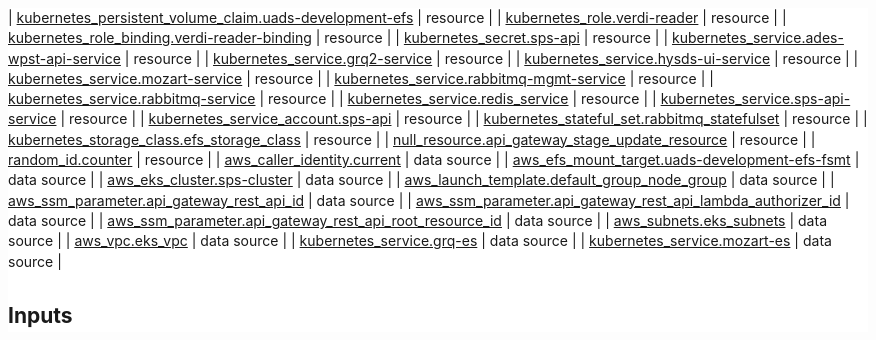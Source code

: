 | [kubernetes_persistent_volume_claim.uads-development-efs](https://registry.terraform.io/providers/hashicorp/kubernetes/2.19.0/docs/resources/persistent_volume_claim) | resource |
| [kubernetes_role.verdi-reader](https://registry.terraform.io/providers/hashicorp/kubernetes/2.19.0/docs/resources/role) | resource |
| [kubernetes_role_binding.verdi-reader-binding](https://registry.terraform.io/providers/hashicorp/kubernetes/2.19.0/docs/resources/role_binding) | resource |
| [kubernetes_secret.sps-api](https://registry.terraform.io/providers/hashicorp/kubernetes/2.19.0/docs/resources/secret) | resource |
| [kubernetes_service.ades-wpst-api-service](https://registry.terraform.io/providers/hashicorp/kubernetes/2.19.0/docs/resources/service) | resource |
| [kubernetes_service.grq2-service](https://registry.terraform.io/providers/hashicorp/kubernetes/2.19.0/docs/resources/service) | resource |
| [kubernetes_service.hysds-ui-service](https://registry.terraform.io/providers/hashicorp/kubernetes/2.19.0/docs/resources/service) | resource |
| [kubernetes_service.mozart-service](https://registry.terraform.io/providers/hashicorp/kubernetes/2.19.0/docs/resources/service) | resource |
| [kubernetes_service.rabbitmq-mgmt-service](https://registry.terraform.io/providers/hashicorp/kubernetes/2.19.0/docs/resources/service) | resource |
| [kubernetes_service.rabbitmq-service](https://registry.terraform.io/providers/hashicorp/kubernetes/2.19.0/docs/resources/service) | resource |
| [kubernetes_service.redis_service](https://registry.terraform.io/providers/hashicorp/kubernetes/2.19.0/docs/resources/service) | resource |
| [kubernetes_service.sps-api-service](https://registry.terraform.io/providers/hashicorp/kubernetes/2.19.0/docs/resources/service) | resource |
| [kubernetes_service_account.sps-api](https://registry.terraform.io/providers/hashicorp/kubernetes/2.19.0/docs/resources/service_account) | resource |
| [kubernetes_stateful_set.rabbitmq_statefulset](https://registry.terraform.io/providers/hashicorp/kubernetes/2.19.0/docs/resources/stateful_set) | resource |
| [kubernetes_storage_class.efs_storage_class](https://registry.terraform.io/providers/hashicorp/kubernetes/2.19.0/docs/resources/storage_class) | resource |
| [null_resource.api_gateway_stage_update_resource](https://registry.terraform.io/providers/hashicorp/null/3.1.1/docs/resources/resource) | resource |
| [random_id.counter](https://registry.terraform.io/providers/hashicorp/random/3.4.3/docs/resources/id) | resource |
| [aws_caller_identity.current](https://registry.terraform.io/providers/hashicorp/aws/4.57.1/docs/data-sources/caller_identity) | data source |
| [aws_efs_mount_target.uads-development-efs-fsmt](https://registry.terraform.io/providers/hashicorp/aws/4.57.1/docs/data-sources/efs_mount_target) | data source |
| [aws_eks_cluster.sps-cluster](https://registry.terraform.io/providers/hashicorp/aws/4.57.1/docs/data-sources/eks_cluster) | data source |
| [aws_launch_template.default_group_node_group](https://registry.terraform.io/providers/hashicorp/aws/4.57.1/docs/data-sources/launch_template) | data source |
| [aws_ssm_parameter.api_gateway_rest_api_id](https://registry.terraform.io/providers/hashicorp/aws/4.57.1/docs/data-sources/ssm_parameter) | data source |
| [aws_ssm_parameter.api_gateway_rest_api_lambda_authorizer_id](https://registry.terraform.io/providers/hashicorp/aws/4.57.1/docs/data-sources/ssm_parameter) | data source |
| [aws_ssm_parameter.api_gateway_rest_api_root_resource_id](https://registry.terraform.io/providers/hashicorp/aws/4.57.1/docs/data-sources/ssm_parameter) | data source |
| [aws_subnets.eks_subnets](https://registry.terraform.io/providers/hashicorp/aws/4.57.1/docs/data-sources/subnets) | data source |
| [aws_vpc.eks_vpc](https://registry.terraform.io/providers/hashicorp/aws/4.57.1/docs/data-sources/vpc) | data source |
| [kubernetes_service.grq-es](https://registry.terraform.io/providers/hashicorp/kubernetes/2.19.0/docs/data-sources/service) | data source |
| [kubernetes_service.mozart-es](https://registry.terraform.io/providers/hashicorp/kubernetes/2.19.0/docs/data-sources/service) | data source |

## Inputs
